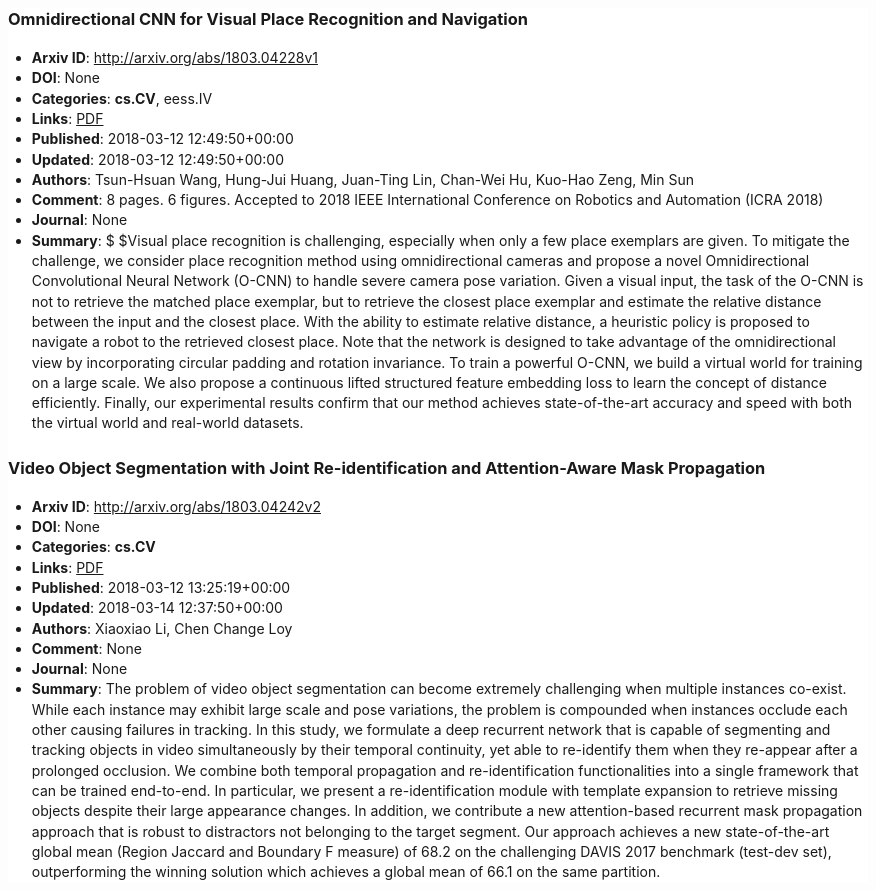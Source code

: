 ### Omnidirectional CNN for Visual Place Recognition and Navigation
- **Arxiv ID**: http://arxiv.org/abs/1803.04228v1
- **DOI**: None
- **Categories**: **cs.CV**, eess.IV
- **Links**: [PDF](http://arxiv.org/pdf/1803.04228v1)
- **Published**: 2018-03-12 12:49:50+00:00
- **Updated**: 2018-03-12 12:49:50+00:00
- **Authors**: Tsun-Hsuan Wang, Hung-Jui Huang, Juan-Ting Lin, Chan-Wei Hu, Kuo-Hao Zeng, Min Sun
- **Comment**: 8 pages. 6 figures. Accepted to 2018 IEEE International Conference on
  Robotics and Automation (ICRA 2018)
- **Journal**: None
- **Summary**: $ $Visual place recognition is challenging, especially when only a few place exemplars are given. To mitigate the challenge, we consider place recognition method using omnidirectional cameras and propose a novel Omnidirectional Convolutional Neural Network (O-CNN) to handle severe camera pose variation. Given a visual input, the task of the O-CNN is not to retrieve the matched place exemplar, but to retrieve the closest place exemplar and estimate the relative distance between the input and the closest place. With the ability to estimate relative distance, a heuristic policy is proposed to navigate a robot to the retrieved closest place. Note that the network is designed to take advantage of the omnidirectional view by incorporating circular padding and rotation invariance. To train a powerful O-CNN, we build a virtual world for training on a large scale. We also propose a continuous lifted structured feature embedding loss to learn the concept of distance efficiently. Finally, our experimental results confirm that our method achieves state-of-the-art accuracy and speed with both the virtual world and real-world datasets.



### Video Object Segmentation with Joint Re-identification and Attention-Aware Mask Propagation
- **Arxiv ID**: http://arxiv.org/abs/1803.04242v2
- **DOI**: None
- **Categories**: **cs.CV**
- **Links**: [PDF](http://arxiv.org/pdf/1803.04242v2)
- **Published**: 2018-03-12 13:25:19+00:00
- **Updated**: 2018-03-14 12:37:50+00:00
- **Authors**: Xiaoxiao Li, Chen Change Loy
- **Comment**: None
- **Journal**: None
- **Summary**: The problem of video object segmentation can become extremely challenging when multiple instances co-exist. While each instance may exhibit large scale and pose variations, the problem is compounded when instances occlude each other causing failures in tracking. In this study, we formulate a deep recurrent network that is capable of segmenting and tracking objects in video simultaneously by their temporal continuity, yet able to re-identify them when they re-appear after a prolonged occlusion. We combine both temporal propagation and re-identification functionalities into a single framework that can be trained end-to-end. In particular, we present a re-identification module with template expansion to retrieve missing objects despite their large appearance changes. In addition, we contribute a new attention-based recurrent mask propagation approach that is robust to distractors not belonging to the target segment. Our approach achieves a new state-of-the-art global mean (Region Jaccard and Boundary F measure) of 68.2 on the challenging DAVIS 2017 benchmark (test-dev set), outperforming the winning solution which achieves a global mean of 66.1 on the same partition.
